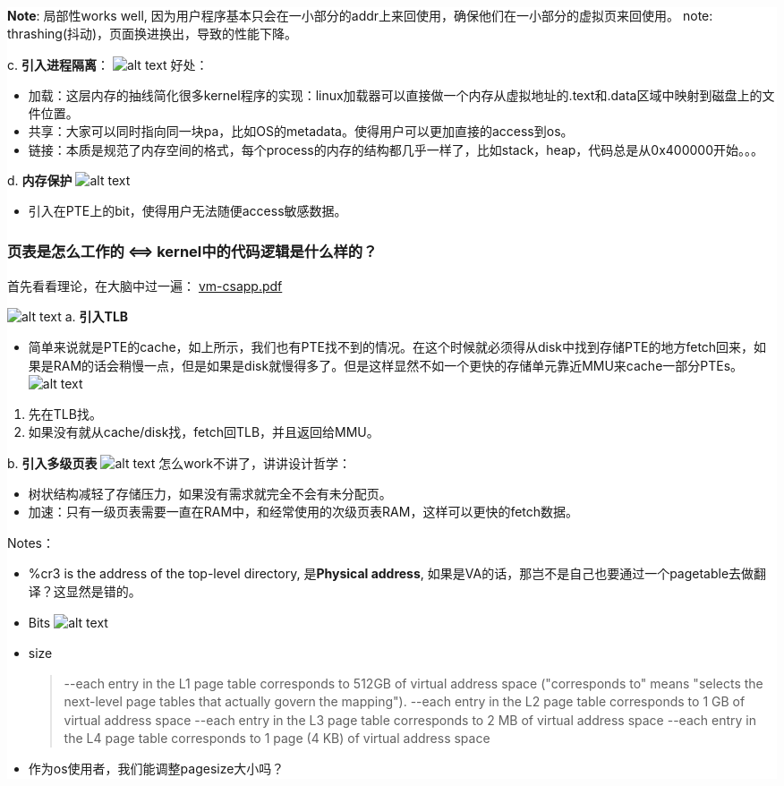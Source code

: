 **Note**: 局部性works well, 因为用户程序基本只会在一小部分的addr上来回使用，确保他们在一小部分的虚拟页来回使用。
note: thrashing(抖动)，页面换进换出，导致的性能下降。

c. **引入进程隔离**：
![alt text](./NYU_OS/image-51.png)
好处：

- 加载：这层内存的抽线简化很多kernel程序的实现：linux加载器可以直接做一个内存从虚拟地址的.text和.data区域中映射到磁盘上的文件位置。
- 共享：大家可以同时指向同一块pa，比如OS的metadata。使得用户可以更加直接的access到os。
- 链接：本质是规范了内存空间的格式，每个process的内存的结构都几乎一样了，比如stack，heap，代码总是从0x400000开始。。。

d. **内存保护**
![alt text](./NYU_OS/image-50.png)

- 引入在PTE上的bit，使得用户无法随便access敏感数据。

### 页表是怎么工作的 <==> kernel中的代码逻辑是什么样的？

首先看看理论，在大脑中过一遍：
[vm-csapp.pdf](vm-csapp.pdf)

![alt text](./NYU_OS/image-52.png)
a. **引入TLB**

- 简单来说就是PTE的cache，如上所示，我们也有PTE找不到的情况。在这个时候就必须得从disk中找到存储PTE的地方fetch回来，如果是RAM的话会稍慢一点，但是如果是disk就慢得多了。但是这样显然不如一个更快的存储单元靠近MMU来cache一部分PTEs。
  ![alt text](./NYU_OS/image-53.png)

1. 先在TLB找。
2. 如果没有就从cache/disk找，fetch回TLB，并且返回给MMU。

b. **引入多级页表**
![alt text](./NYU_OS/image-54.png)
怎么work不讲了，讲讲设计哲学：

- 树状结构减轻了存储压力，如果没有需求就完全不会有未分配页。
- 加速：只有一级页表需要一直在RAM中，和经常使用的次级页表RAM，这样可以更快的fetch数据。

Notes：

- %cr3 is the address of the top-level directory, 是**Physical address**, 如果是VA的话，那岂不是自己也要通过一个pagetable去做翻译？这显然是错的。
- Bits
  ![alt text](./NYU_OS/image-55.png)

- size

  > --each entry in the L1 page table corresponds to 512GB of virtual address space ("corresponds to" means "selects the next-level page tables that actually govern the mapping").
  > --each entry in the L2 page table corresponds to 1 GB of virtual address space
  > --each entry in the L3 page table corresponds to 2 MB of virtual address space
  > --each entry in the L4 page table corresponds to 1 page (4 KB) of virtual address space

- 作为os使用者，我们能调整pagesize大小吗？
